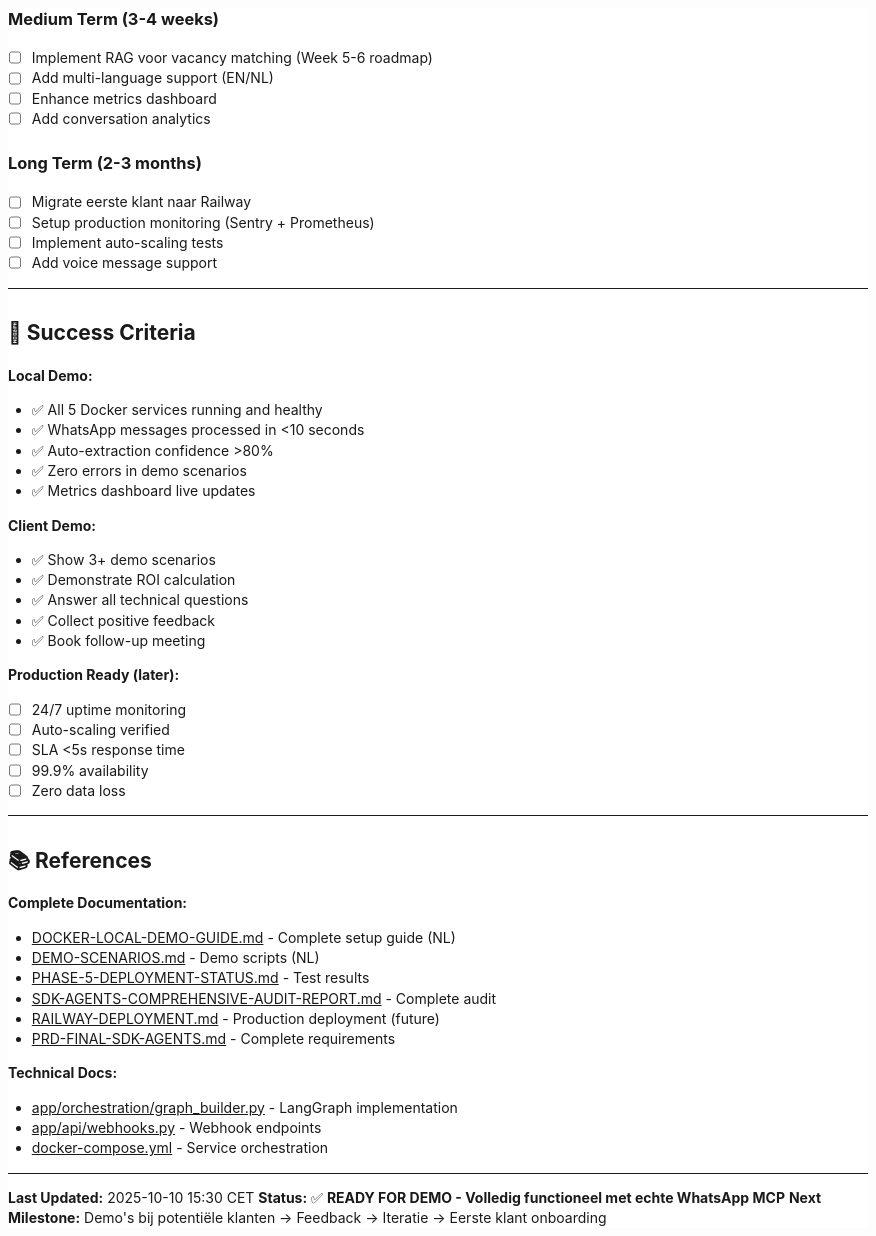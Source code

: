 ### Medium Term (3-4 weeks)
- [ ] Implement RAG voor vacancy matching (Week 5-6 roadmap)
- [ ] Add multi-language support (EN/NL)
- [ ] Enhance metrics dashboard
- [ ] Add conversation analytics

### Long Term (2-3 months)
- [ ] Migrate eerste klant naar Railway
- [ ] Setup production monitoring (Sentry + Prometheus)
- [ ] Implement auto-scaling tests
- [ ] Add voice message support

---

## 🎉 Success Criteria

**Local Demo:**
- ✅ All 5 Docker services running and healthy
- ✅ WhatsApp messages processed in <10 seconds
- ✅ Auto-extraction confidence >80%
- ✅ Zero errors in demo scenarios
- ✅ Metrics dashboard live updates

**Client Demo:**
- ✅ Show 3+ demo scenarios
- ✅ Demonstrate ROI calculation
- ✅ Answer all technical questions
- ✅ Collect positive feedback
- ✅ Book follow-up meeting

**Production Ready (later):**
- [ ] 24/7 uptime monitoring
- [ ] Auto-scaling verified
- [ ] SLA <5s response time
- [ ] 99.9% availability
- [ ] Zero data loss

---

## 📚 References

**Complete Documentation:**
- [DOCKER-LOCAL-DEMO-GUIDE.md](./DOCKER-LOCAL-DEMO-GUIDE.md) - Complete setup guide (NL)
- [DEMO-SCENARIOS.md](./DEMO-SCENARIOS.md) - Demo scripts (NL)
- [PHASE-5-DEPLOYMENT-STATUS.md](./PHASE-5-DEPLOYMENT-STATUS.md) - Test results
- [SDK-AGENTS-COMPREHENSIVE-AUDIT-REPORT.md](./SDK-AGENTS-COMPREHENSIVE-AUDIT-REPORT.md) - Complete audit
- [RAILWAY-DEPLOYMENT.md](./RAILWAY-DEPLOYMENT.md) - Production deployment (future)
- [PRD-FINAL-SDK-AGENTS.md](./PRD-FINAL-SDK-AGENTS.md) - Complete requirements

**Technical Docs:**
- [app/orchestration/graph_builder.py](./app/orchestration/graph_builder.py) - LangGraph implementation
- [app/api/webhooks.py](./app/api/webhooks.py) - Webhook endpoints
- [docker-compose.yml](./docker-compose.yml) - Service orchestration

---

**Last Updated:** 2025-10-10 15:30 CET
**Status:** ✅ **READY FOR DEMO - Volledig functioneel met echte WhatsApp MCP**
**Next Milestone:** Demo's bij potentiële klanten → Feedback → Iteratie → Eerste klant onboarding
